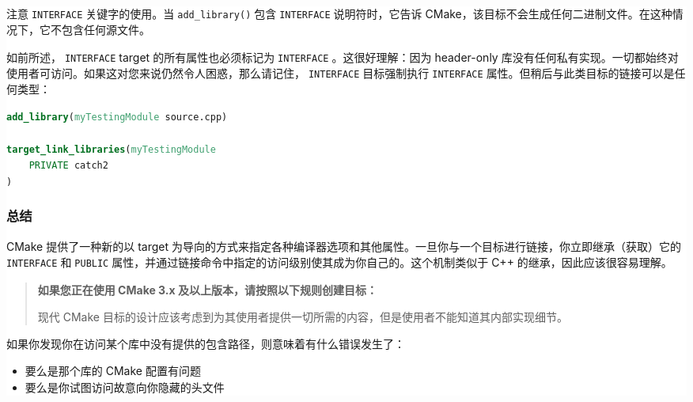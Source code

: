 注意 `INTERFACE` 关键字的使用。当 `add_library()` 包含 `INTERFACE` 说明符时，它告诉 CMake，该目标不会生成任何二进制文件。在这种情况下，它不包含任何源文件。

如前所述， `INTERFACE` target 的所有属性也必须标记为 `INTERFACE` 。这很好理解：因为 header-only 库没有任何私有实现。一切都始终对使用者可访问。如果这对您来说仍然令人困惑，那么请记住， `INTERFACE` 目标强制执行 `INTERFACE` 属性。但稍后与此类目标的链接可以是任何类型：

```cmake
add_library(myTestingModule source.cpp)

target_link_libraries(myTestingModule
    PRIVATE catch2
)
```



### 总结

CMake 提供了一种新的以 target 为导向的方式来指定各种编译器选项和其他属性。一旦你与一个目标进行链接，你立即继承（获取）它的 `INTERFACE` 和 `PUBLIC` 属性，并通过链接命令中指定的访问级别使其成为你自己的。这个机制类似于 C++ 的继承，因此应该很容易理解。

> **如果您正在使用 CMake 3.x 及以上版本，请按照以下规则创建目标：**
>
> 现代 CMake 目标的设计应该考虑到为其使用者提供一切所需的内容，但是使用者不能知道其内部实现细节。

如果你发现你在访问某个库中没有提供的包含路径，则意味着有什么错误发生了：

+ 要么是那个库的 CMake 配置有问题
+ 要么是你试图访问故意向你隐藏的头文件

